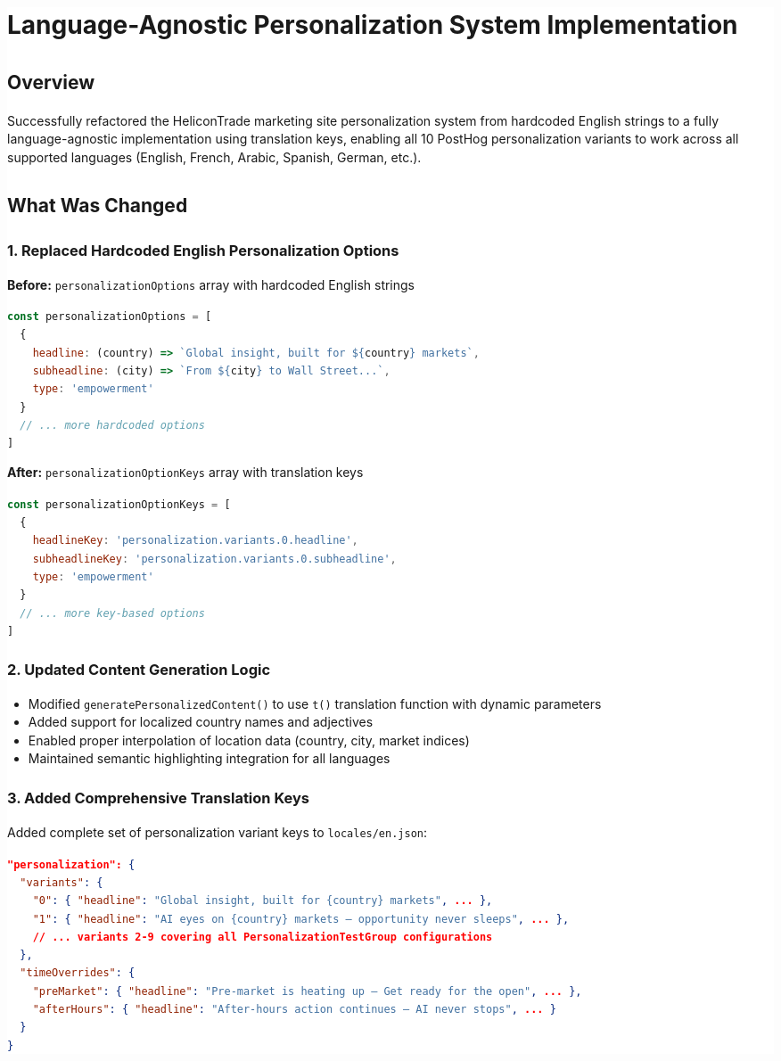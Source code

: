 # Language-Agnostic Personalization System Implementation

## Overview
Successfully refactored the HeliconTrade marketing site personalization system from hardcoded English strings to a fully language-agnostic implementation using translation keys, enabling all 10 PostHog personalization variants to work across all supported languages (English, French, Arabic, Spanish, German, etc.).

## What Was Changed

### 1. Replaced Hardcoded English Personalization Options
**Before:** `personalizationOptions` array with hardcoded English strings
```javascript
const personalizationOptions = [
  {
    headline: (country) => `Global insight, built for ${country} markets`,
    subheadline: (city) => `From ${city} to Wall Street...`,
    type: 'empowerment'
  }
  // ... more hardcoded options
]
```

**After:** `personalizationOptionKeys` array with translation keys
```javascript
const personalizationOptionKeys = [
  {
    headlineKey: 'personalization.variants.0.headline',
    subheadlineKey: 'personalization.variants.0.subheadline', 
    type: 'empowerment'
  }
  // ... more key-based options
]
```

### 2. Updated Content Generation Logic
- Modified `generatePersonalizedContent()` to use `t()` translation function with dynamic parameters
- Added support for localized country names and adjectives
- Enabled proper interpolation of location data (country, city, market indices)
- Maintained semantic highlighting integration for all languages

### 3. Added Comprehensive Translation Keys
Added complete set of personalization variant keys to `locales/en.json`:
```json
"personalization": {
  "variants": {
    "0": { "headline": "Global insight, built for {country} markets", ... },
    "1": { "headline": "AI eyes on {country} markets — opportunity never sleeps", ... },
    // ... variants 2-9 covering all PersonalizationTestGroup configurations
  },
  "timeOverrides": {
    "preMarket": { "headline": "Pre-market is heating up — Get ready for the open", ... },
    "afterHours": { "headline": "After-hours action continues — AI never stops", ... }
  }
}
```
